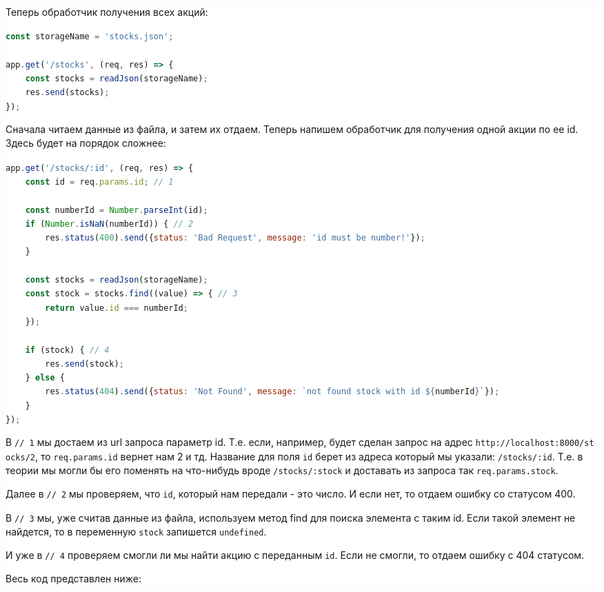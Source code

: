 Теперь обработчик получения всех акций:

```js
const storageName = 'stocks.json';

app.get('/stocks', (req, res) => {
    const stocks = readJson(storageName);
    res.send(stocks);
});
```

Сначала читаем данные из файла, и затем их отдаем. Теперь напишем обработчик для получения одной акции по ее id. Здесь будет
на порядок сложнее:

```js
app.get('/stocks/:id', (req, res) => {
    const id = req.params.id; // 1
    
    const numberId = Number.parseInt(id);
    if (Number.isNaN(numberId)) { // 2
        res.status(400).send({status: 'Bad Request', message: 'id must be number!'});
    }

    const stocks = readJson(storageName);
    const stock = stocks.find((value) => { // 3
        return value.id === numberId;
    });

    if (stock) { // 4
        res.send(stock);
    } else {
        res.status(404).send({status: 'Not Found', message: `not found stock with id ${numberId}`});
    }
});
```

В `// 1` мы достаем из url запроса параметр id. Т.е. если, например, будет сделан запрос на адрес `http://localhost:8000/stocks/2`,
то `req.params.id` вернет нам 2 и тд. Название для поля `id` берет из адреса который мы указали: `/stocks/:id`. Т.е. в теории мы могли
бы его поменять на что-нибудь вроде `/stocks/:stock` и доставать из запроса так `req.params.stock`.

Далее в `// 2` мы проверяем, что `id`, который нам передали - это число. И если нет, то отдаем ошибку со статусом 400.

В `// 3` мы, уже считав данные из файла, используем метод find для поиска элемента с таким id. Если такой элемент не найдется,
то в переменную `stock` запишется `undefined`.

И уже в `// 4` проверяем смогли ли мы найти акцию с переданным `id`. Если не смогли, то отдаем ошибку с 404 статусом.

Весь код представлен ниже:
